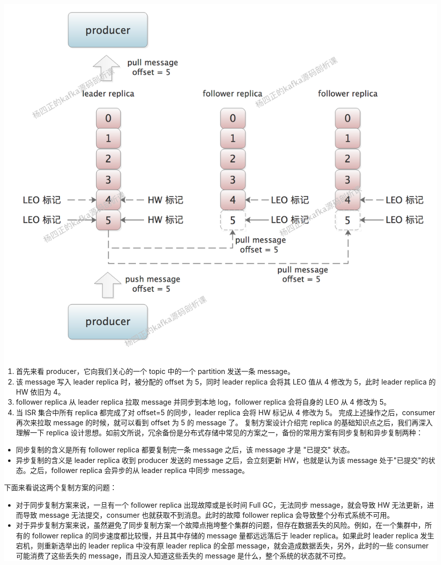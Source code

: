 ![img](img/2022-4-21-Kafka基本介绍（二）/2.png)

1. 首先来看 producer，它向我们关心的一个 topic 中的一个 partition 发送一条 message。
2. 该 message 写入 leader replica 时，被分配的 offset 为 5，同时 leader replica 会将其 LEO 值从 4 修改为 5，此时 leader replica 的 HW 依旧为 4。
3. follower replica 从 leader replica 拉取 message 并同步到本地 log，follower replica 会将自身的 LEO 从 4 修改为 5。
4. 当 ISR 集合中所有 replica 都完成了对 offset=5 的同步，leader replica 会将 HW 标记从 4 修改为 5。 完成上述操作之后，consumer 再次来拉取 message 的时候，就可以看到 offset 为 5 的 message 了。  复制方案设计介绍完 replica 的基础知识点之后，我们再深入理解一下 replica 设计思想。如前文所说，冗余备份是分布式存储中常见的方案之一，备份的常用方案有同步复制和异步复制两种：

- 同步复制的含义是所有 follower replica 都要复制完一条 message 之后，该 message 才是 "已提交" 状态。
- 异步复制的含义是 leader replica 收到 producer 发送的 message 之后，会立刻更新 HW，也就是认为该 message 处于"已提交"的状态。之后，follower replica 会异步的从 leader replica 中同步 message。

下面来看说这两个复制方案的问题：

- 对于同步复制方案来说，一旦有一个 follower replica 出现故障或是长时间 Full GC，无法同步 message，就会导致 HW 无法更新，进而导致 message 无法提交，consumer 也就获取不到消息。此时的故障 follower replica 会导致整个分布式系统不可用。
- 对于异步复制方案来说，虽然避免了同步复制方案一个故障点拖垮整个集群的问题，但存在数据丢失的风险。例如，在一个集群中，所有的 follower replica 的同步速度都比较慢，并且其中存储的 message 量都远远落后于 leader replica。如果此时 leader replica 发生宕机，则重新选举出的 leader replica 中没有原 leader replica 的全部 message，就会造成数据丢失，另外，此时的一些 consumer 可能消费了这些丢失的 message，而且没人知道这些丢失的 message 是什么，整个系统的状态就不可控。
